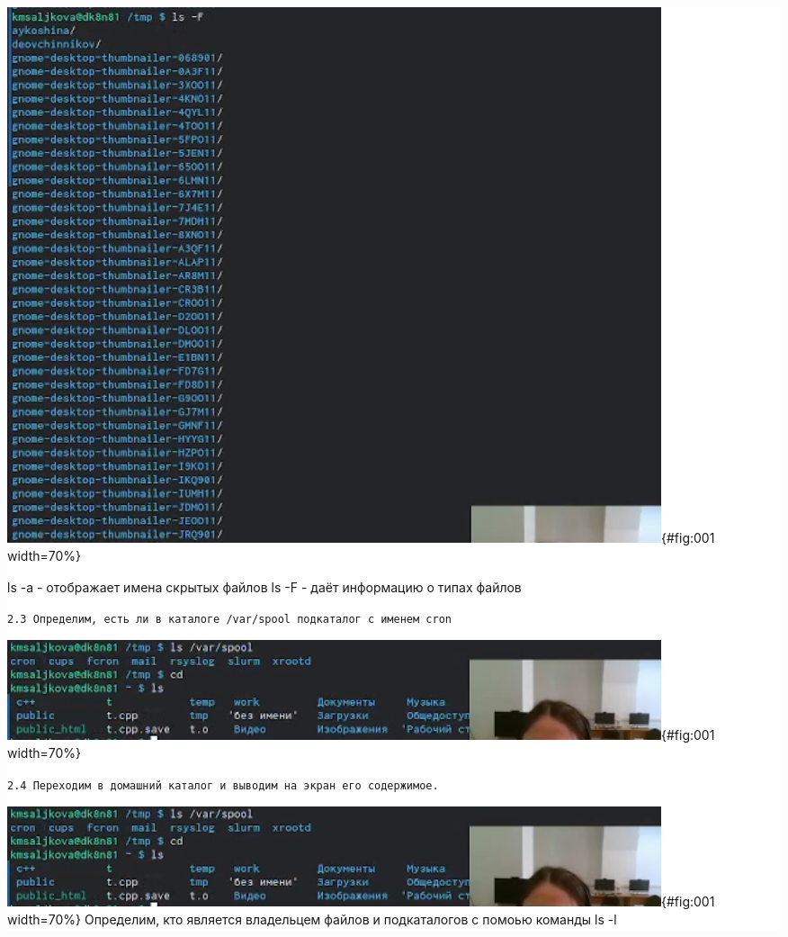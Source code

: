 ![ls -F](image/5.png){#fig:001 width=70%}

ls -a - отображает имена скрытых файлов
ls -F - даёт информацию о типах файлов 

    2.3 Определим, есть ли в каталоге /var/spool подкаталог с именем cron

![Проверяем содержимое каталога /var/spool](image/6.png){#fig:001 width=70%}

    2.4 Переходим в домашний каталог и выводим на экран его содержимое. 

![Домашний каталог](image/6.png){#fig:001 width=70%}
    Определим, кто является владельцем файлов и подкаталогов с помоью команды ls -l
